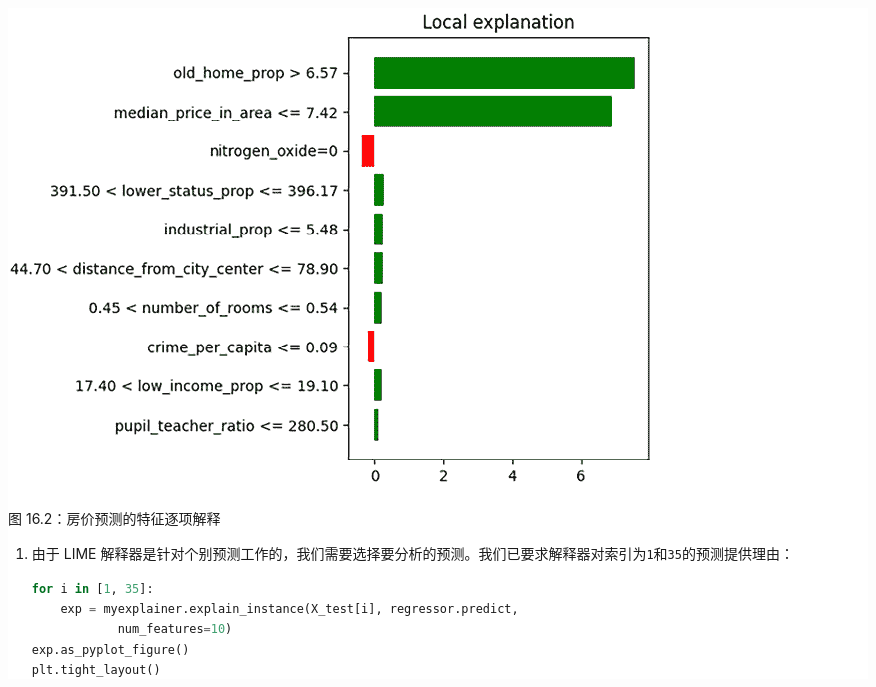 ![](img/B18046_16_02.png)

图 16.2：房价预测的特征逐项解释

1.  由于 LIME 解释器是针对个别预测工作的，我们需要选择要分析的预测。我们已要求解释器对索引为`1`和`35`的预测提供理由：

    ```py
    for i in [1, 35]:
        exp = myexplainer.explain_instance(X_test[i], regressor.predict,
                num_features=10)
    exp.as_pyplot_figure()
    plt.tight_layout() 
    ```
